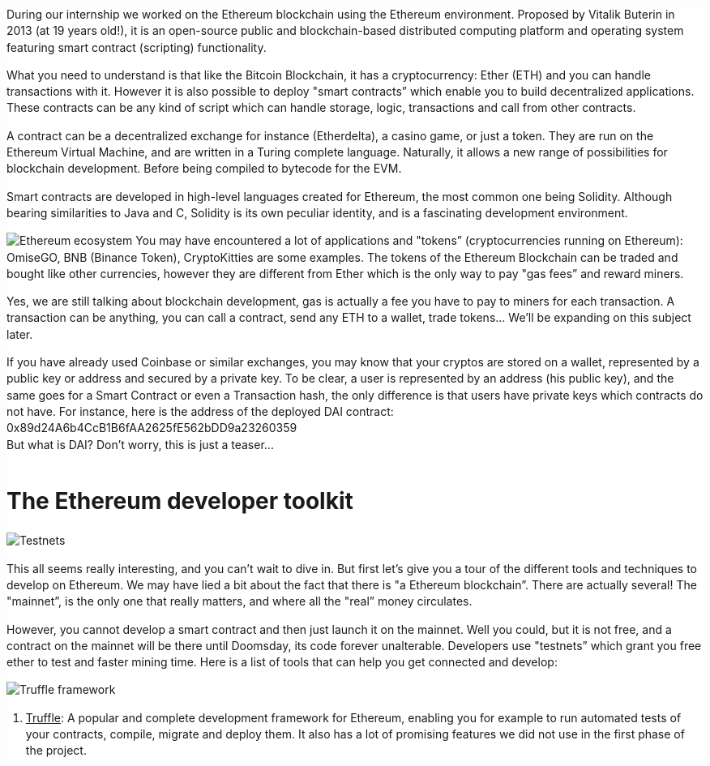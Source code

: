 During our internship we worked on the Ethereum blockchain using the Ethereum environment. Proposed by Vitalik Buterin in 2013 (at 19 years old!), it is an open-source public and blockchain-based distributed computing platform and operating system featuring smart contract (scripting) functionality.

What you need to understand is that like the Bitcoin Blockchain, it has a cryptocurrency: Ether (ETH) and you can handle transactions with it. However it is also possible to deploy "smart contracts” which enable you to build decentralized applications. These contracts can be any kind of script which can handle storage, logic, transactions and call from other contracts.

A contract can be a decentralized exchange for instance (Etherdelta), a casino game, or just a token. They are run on the Ethereum Virtual Machine, and are written in a Turing complete language. Naturally, it allows a new range of possibilities for blockchain development. Before being compiled to bytecode for the EVM.

Smart contracts are developed in high-level languages created for Ethereum, the most common one being Solidity. Although bearing similarities to Java and C, Solidity is its own peculiar identity, and is a fascinating development environment.

![Ethereum ecosystem](https://raw.githubusercontent.com/ippontech/blog-usa/master/images/2018/09/blockchain-interns-03.png)
You may have encountered a lot of applications and "tokens” (cryptocurrencies running on Ethereum): OmiseGO, BNB (Binance Token), CryptoKitties are some examples. The tokens of the Ethereum Blockchain can be traded and bought like other currencies, however they are different from Ether which is the only way to pay "gas fees” and reward miners.

Yes, we are still talking about blockchain development, gas is actually a fee you have to pay to miners for each transaction. A transaction can be anything, you can call a contract, send any ETH to a wallet, trade tokens... We’ll be expanding on this subject later.

If you have already used Coinbase or similar exchanges, you may know that your cryptos are stored on a wallet, represented by a public key or address and secured by a private key. To be clear, a user is represented by an address (his public key), and the same goes for a Smart Contract or even a Transaction hash, the only difference is that users have private keys which contracts do not have. For instance, here is the address of the deployed DAI contract:<br/>
0x89d24A6b4CcB1B6fAA2625fE562bDD9a23260359<br/>
But what is DAI? Don’t worry, this is just a teaser...

# The Ethereum developer toolkit

![Testnets](https://raw.githubusercontent.com/ippontech/blog-usa/master/images/2018/09/blockchain-interns-04.png)

This all seems really interesting, and you can’t wait to dive in. But first let’s give you a tour of the different tools and techniques to develop on Ethereum. We may have lied a bit about the fact that there is "a Ethereum blockchain”. There are actually several! The "mainnet”, is the only one that really matters, and where all the "real” money circulates.

However, you cannot develop a smart contract and then just launch it on the mainnet. Well you could, but it is not free, and a contract on the mainnet will be there until Doomsday, its code forever unalterable. Developers use "testnets” which grant you free ether to test and faster mining time. Here is a list of tools that can help you get connected and develop:

![Truffle framework](https://raw.githubusercontent.com/ippontech/blog-usa/master/images/2018/09/blockchain-interns-05.png)

1. [Truffle](https://truffleframework.com): A popular and complete development framework for Ethereum, enabling you for example to run automated tests of your contracts, compile, migrate and deploy them. It also has a lot of promising features we did not use in the first phase of the project.
